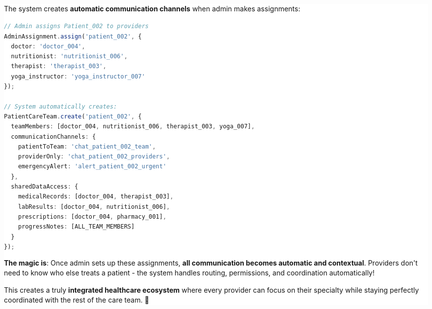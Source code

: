 The system creates **automatic communication channels** when admin makes assignments:

```typescript
// Admin assigns Patient_002 to providers
AdminAssignment.assign('patient_002', {
  doctor: 'doctor_004',
  nutritionist: 'nutritionist_006', 
  therapist: 'therapist_003',
  yoga_instructor: 'yoga_instructor_007'
});

// System automatically creates:
PatientCareTeam.create('patient_002', {
  teamMembers: [doctor_004, nutritionist_006, therapist_003, yoga_007],
  communicationChannels: {
    patientToTeam: 'chat_patient_002_team',
    providerOnly: 'chat_patient_002_providers', 
    emergencyAlert: 'alert_patient_002_urgent'
  },
  sharedDataAccess: {
    medicalRecords: [doctor_004, therapist_003],
    labResults: [doctor_004, nutritionist_006],
    prescriptions: [doctor_004, pharmacy_001],
    progressNotes: [ALL_TEAM_MEMBERS]
  }
});
```

**The magic is**: Once admin sets up these assignments, **all communication becomes automatic and contextual**. Providers don't need to know who else treats a patient - the system handles routing, permissions, and coordination automatically!

This creates a truly **integrated healthcare ecosystem** where every provider can focus on their specialty while staying perfectly coordinated with the rest of the care team. 🎯